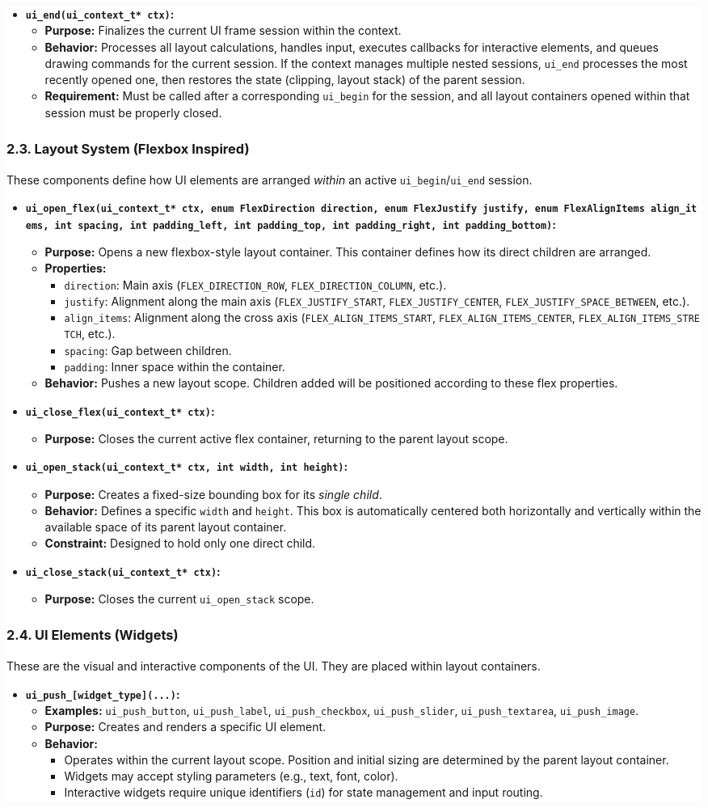 *   **`ui_end(ui_context_t* ctx)`:**
    *   **Purpose:** Finalizes the current UI frame session within the context.
    *   **Behavior:** Processes all layout calculations, handles input, executes callbacks for interactive elements, and queues drawing commands for the current session. If the context manages multiple nested sessions, `ui_end` processes the most recently opened one, then restores the state (clipping, layout stack) of the parent session.
    *   **Requirement:** Must be called after a corresponding `ui_begin` for the session, and all layout containers opened within that session must be properly closed.

### 2.3. Layout System (Flexbox Inspired)

These components define how UI elements are arranged *within* an active `ui_begin`/`ui_end` session.

*   **`ui_open_flex(ui_context_t* ctx, enum FlexDirection direction, enum FlexJustify justify, enum FlexAlignItems align_items, int spacing, int padding_left, int padding_top, int padding_right, int padding_bottom)`:**
    *   **Purpose:** Opens a new flexbox-style layout container. This container defines how its direct children are arranged.
    *   **Properties:**
        *   `direction`: Main axis (`FLEX_DIRECTION_ROW`, `FLEX_DIRECTION_COLUMN`, etc.).
        *   `justify`: Alignment along the main axis (`FLEX_JUSTIFY_START`, `FLEX_JUSTIFY_CENTER`, `FLEX_JUSTIFY_SPACE_BETWEEN`, etc.).
        *   `align_items`: Alignment along the cross axis (`FLEX_ALIGN_ITEMS_START`, `FLEX_ALIGN_ITEMS_CENTER`, `FLEX_ALIGN_ITEMS_STRETCH`, etc.).
        *   `spacing`: Gap between children.
        *   `padding`: Inner space within the container.
    *   **Behavior:** Pushes a new layout scope. Children added will be positioned according to these flex properties.

*   **`ui_close_flex(ui_context_t* ctx)`:**
    *   **Purpose:** Closes the current active flex container, returning to the parent layout scope.

*   **`ui_open_stack(ui_context_t* ctx, int width, int height)`:**
    *   **Purpose:** Creates a fixed-size bounding box for its *single child*.
    *   **Behavior:** Defines a specific `width` and `height`. This box is automatically centered both horizontally and vertically within the available space of its parent layout container.
    *   **Constraint:** Designed to hold only one direct child.

*   **`ui_close_stack(ui_context_t* ctx)`:**
    *   **Purpose:** Closes the current `ui_open_stack` scope.

### 2.4. UI Elements (Widgets)

These are the visual and interactive components of the UI. They are placed within layout containers.

*   **`ui_push_[widget_type](...)`:**
    *   **Examples:** `ui_push_button`, `ui_push_label`, `ui_push_checkbox`, `ui_push_slider`, `ui_push_textarea`, `ui_push_image`.
    *   **Purpose:** Creates and renders a specific UI element.
    *   **Behavior:**
        *   Operates within the current layout scope. Position and initial sizing are determined by the parent layout container.
        *   Widgets may accept styling parameters (e.g., text, font, color).
        *   Interactive widgets require unique identifiers (`id`) for state management and input routing.
